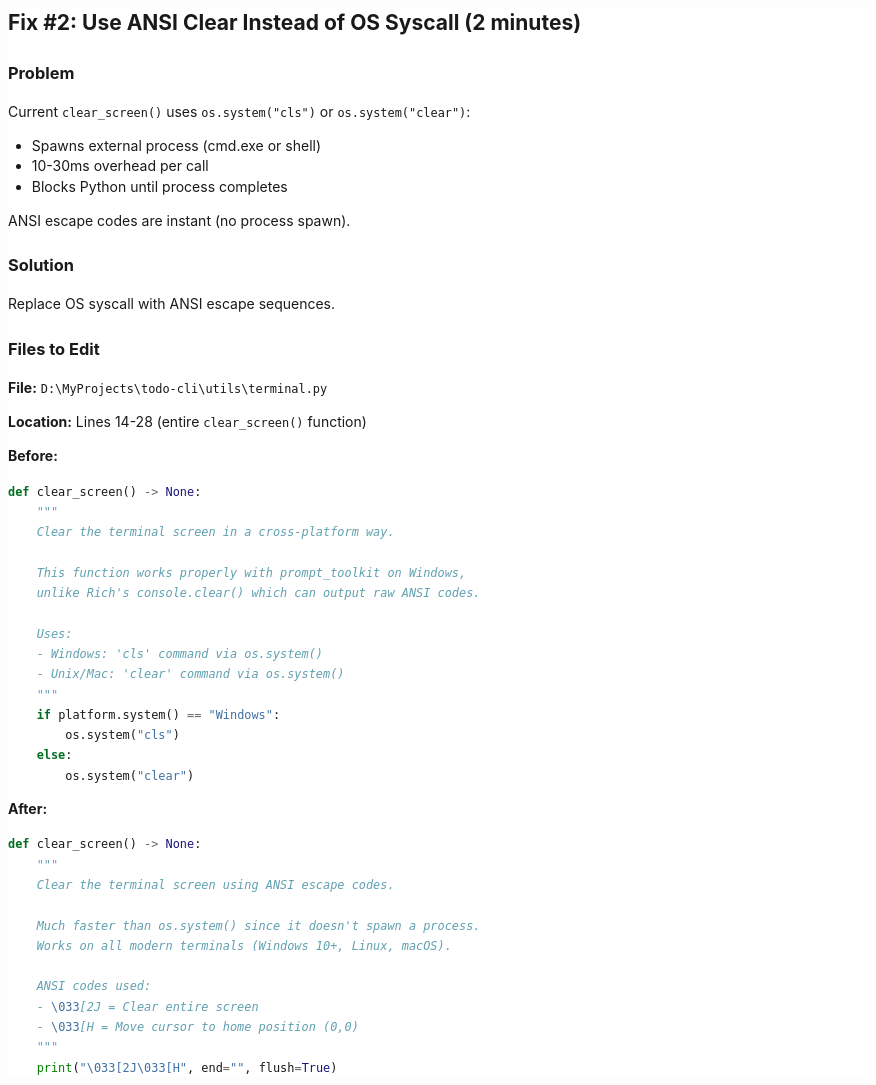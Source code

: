 
## Fix #2: Use ANSI Clear Instead of OS Syscall (2 minutes)

### Problem
Current `clear_screen()` uses `os.system("cls")` or `os.system("clear")`:
- Spawns external process (cmd.exe or shell)
- 10-30ms overhead per call
- Blocks Python until process completes

ANSI escape codes are instant (no process spawn).

### Solution
Replace OS syscall with ANSI escape sequences.

### Files to Edit

**File:** `D:\MyProjects\todo-cli\utils\terminal.py`

**Location:** Lines 14-28 (entire `clear_screen()` function)

**Before:**
```python
def clear_screen() -> None:
    """
    Clear the terminal screen in a cross-platform way.

    This function works properly with prompt_toolkit on Windows,
    unlike Rich's console.clear() which can output raw ANSI codes.

    Uses:
    - Windows: 'cls' command via os.system()
    - Unix/Mac: 'clear' command via os.system()
    """
    if platform.system() == "Windows":
        os.system("cls")
    else:
        os.system("clear")
```

**After:**
```python
def clear_screen() -> None:
    """
    Clear the terminal screen using ANSI escape codes.

    Much faster than os.system() since it doesn't spawn a process.
    Works on all modern terminals (Windows 10+, Linux, macOS).

    ANSI codes used:
    - \033[2J = Clear entire screen
    - \033[H = Move cursor to home position (0,0)
    """
    print("\033[2J\033[H", end="", flush=True)
```
